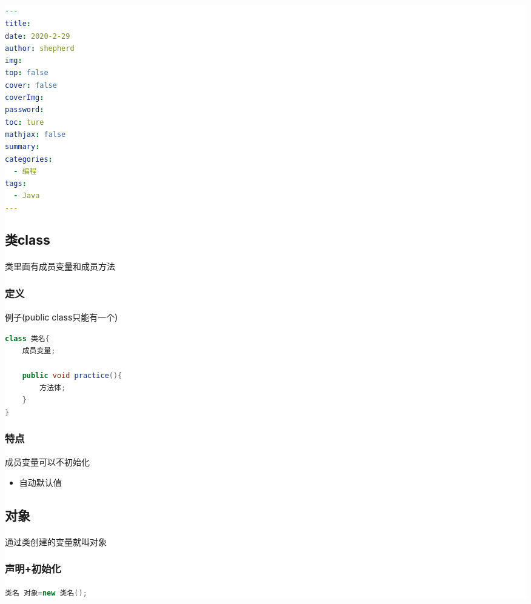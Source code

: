 ```yaml
---
title: 
date: 2020-2-29
author: shepherd
img: 
top: false
cover: false
coverImg: 
password:
toc: ture
mathjax: false
summary: 
categories: 
  - 编程
tags:
  - Java
---
```


## 类class

类里面有成员变量和成员方法

### 定义

例子(public class只能有一个)

```java
class 类名{
	成员变量;
	
	public void practice(){
		方法体;
	}
}
```

### 特点

成员变量可以不初始化

- 自动默认值

## 对象

通过类创建的变量就叫对象

### 声明+初始化

```java
类名 对象=new 类名();
```

